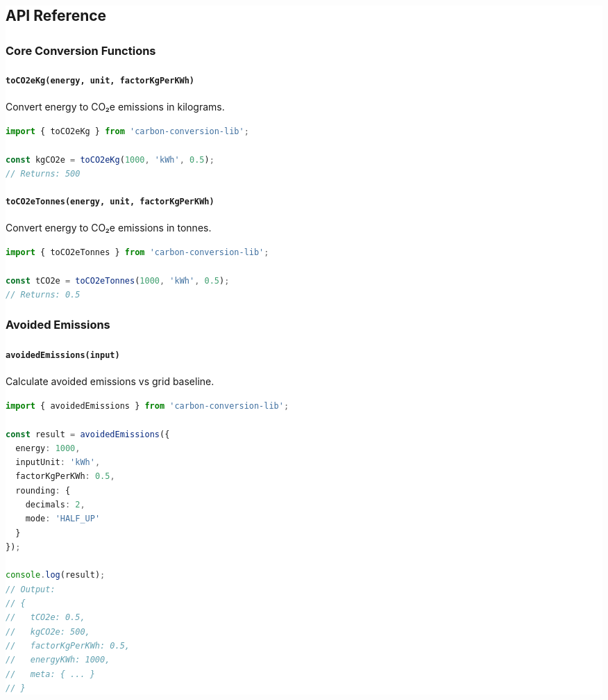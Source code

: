 ## API Reference

### Core Conversion Functions

#### `toCO2eKg(energy, unit, factorKgPerKWh)`
Convert energy to CO₂e emissions in kilograms.

```typescript
import { toCO2eKg } from 'carbon-conversion-lib';

const kgCO2e = toCO2eKg(1000, 'kWh', 0.5);
// Returns: 500
```

#### `toCO2eTonnes(energy, unit, factorKgPerKWh)`
Convert energy to CO₂e emissions in tonnes.

```typescript
import { toCO2eTonnes } from 'carbon-conversion-lib';

const tCO2e = toCO2eTonnes(1000, 'kWh', 0.5);
// Returns: 0.5
```

### Avoided Emissions

#### `avoidedEmissions(input)`
Calculate avoided emissions vs grid baseline.

```typescript
import { avoidedEmissions } from 'carbon-conversion-lib';

const result = avoidedEmissions({
  energy: 1000,
  inputUnit: 'kWh',
  factorKgPerKWh: 0.5,
  rounding: {
    decimals: 2,
    mode: 'HALF_UP'
  }
});

console.log(result);
// Output:
// {
//   tCO2e: 0.5,
//   kgCO2e: 500,
//   factorKgPerKWh: 0.5,
//   energyKWh: 1000,
//   meta: { ... }
// }
```
